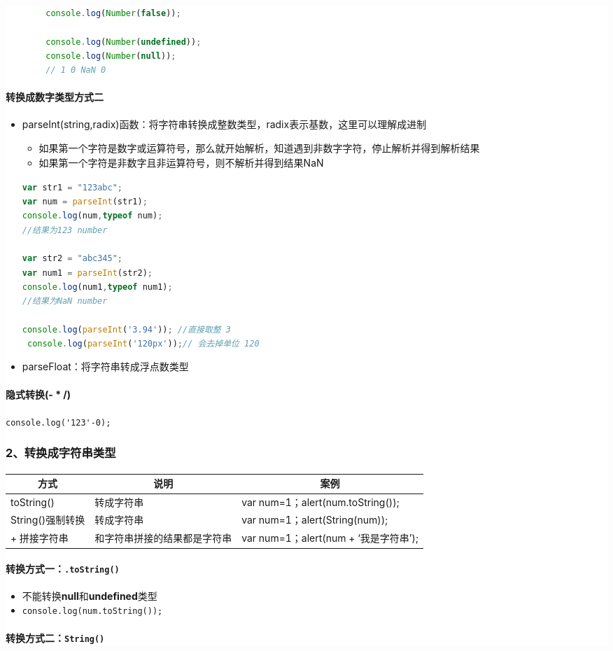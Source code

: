 ```js
        console.log(Number(false));

        console.log(Number(undefined));
        console.log(Number(null));
		// 1 0 NaN 0
```

#### 转换成数字类型方式二

+ parseInt(string,radix)函数：将字符串转换成整数类型，radix表示基数，这里可以理解成进制

  + 如果第一个字符是数字或运算符号，那么就开始解析，知道遇到非数字字符，停止解析并得到解析结果
  + 如果第一个字符是非数字且非运算符号，则不解析并得到结果NaN

  ```js
  var str1 = "123abc";
  var num = parseInt(str1);
  console.log(num,typeof num);
  //结果为123 number
  
  var str2 = "abc345";
  var num1 = parseInt(str2);
  console.log(num1,typeof num1);
  //结果为NaN number
  
  console.log(parseInt('3.94')); //直接取整 3
   console.log(parseInt('120px'));// 会去掉单位 120
  ```

+ parseFloat：将字符串转成浮点数类型

#### 隐式转换(- * /)

```
console.log('123'-0);
```



### 2、转换成字符串类型

| 方式             | 说明                         | 案例                                  |
| ---------------- | ---------------------------- | ------------------------------------- |
| toString()       | 转成字符串                   | var num=1；alert(num.toString());     |
| String()强制转换 | 转成字符串                   | var num=1；alert(String(num));        |
| + 拼接字符串     | 和字符串拼接的结果都是字符串 | var num=1；alert(num + ‘我是字符串’); |

#### 转换方式一：`.toString()`

+ 不能转换**null**和**undefined**类型
+ `console.log(num.toString());`

#### 转换方式二：`String()`
